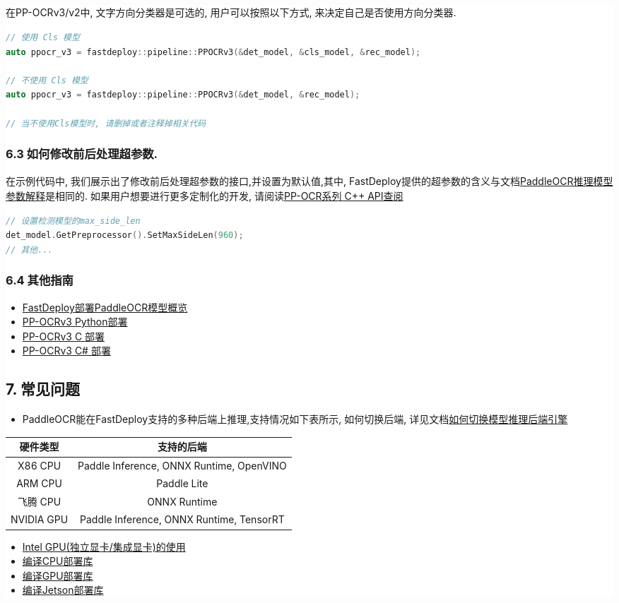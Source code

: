 在PP-OCRv3/v2中, 文字方向分类器是可选的, 用户可以按照以下方式, 来决定自己是否使用方向分类器.
```cpp
// 使用 Cls 模型
auto ppocr_v3 = fastdeploy::pipeline::PPOCRv3(&det_model, &cls_model, &rec_model);

// 不使用 Cls 模型
auto ppocr_v3 = fastdeploy::pipeline::PPOCRv3(&det_model, &rec_model);

// 当不使用Cls模型时, 请删掉或者注释掉相关代码
```

### 6.3 如何修改前后处理超参数.
在示例代码中, 我们展示出了修改前后处理超参数的接口,并设置为默认值,其中, FastDeploy提供的超参数的含义与文档[PaddleOCR推理模型参数解释](https://github.com/PaddlePaddle/PaddleOCR/blob/dygraph/doc/doc_ch/inference_args.md)是相同的. 如果用户想要进行更多定制化的开发, 请阅读[PP-OCR系列 C++ API查阅](https://www.paddlepaddle.org.cn/fastdeploy-api-doc/cpp/html/namespacefastdeploy_1_1vision_1_1ocr.html)

```cpp
// 设置检测模型的max_side_len
det_model.GetPreprocessor().SetMaxSideLen(960);
// 其他...
```

### 6.4 其他指南
- [FastDeploy部署PaddleOCR模型概览](../../)
- [PP-OCRv3 Python部署](../python)
- [PP-OCRv3 C 部署](../c)
- [PP-OCRv3 C# 部署](../csharp)

## 7. 常见问题
- PaddleOCR能在FastDeploy支持的多种后端上推理,支持情况如下表所示, 如何切换后端, 详见文档[如何切换模型推理后端引擎](https://github.com/PaddlePaddle/FastDeploy/blob/develop/docs/cn/faq/how_to_change_backend.md)

|硬件类型|支持的后端|
|:---:|:---:|
|X86 CPU| Paddle Inference, ONNX Runtime, OpenVINO |
|ARM CPU| Paddle Lite |
|飞腾 CPU| ONNX Runtime |
|NVIDIA GPU| Paddle Inference, ONNX Runtime, TensorRT |

- [Intel GPU(独立显卡/集成显卡)的使用](https://github.com/PaddlePaddle/FastDeploy/blob/develop/tutorials/intel_gpu/README.md)
- [编译CPU部署库](https://github.com/PaddlePaddle/FastDeploy/blob/develop/docs/cn/build_and_install/cpu.md)
- [编译GPU部署库](https://github.com/PaddlePaddle/FastDeploy/blob/develop/docs/cn/build_and_install/gpu.md)
- [编译Jetson部署库](https://github.com/PaddlePaddle/FastDeploy/blob/develop/docs/cn/build_and_install/jetson.md)
